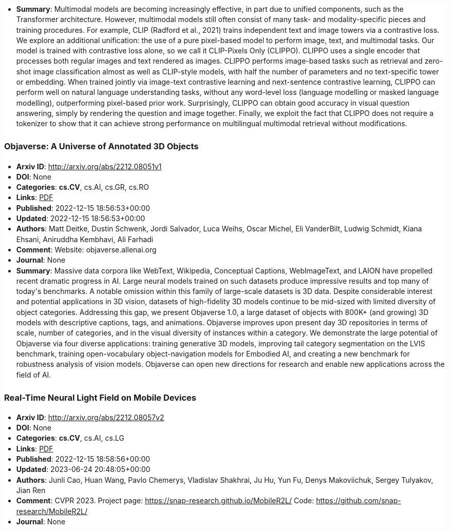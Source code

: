 - **Summary**: Multimodal models are becoming increasingly effective, in part due to unified components, such as the Transformer architecture. However, multimodal models still often consist of many task- and modality-specific pieces and training procedures. For example, CLIP (Radford et al., 2021) trains independent text and image towers via a contrastive loss. We explore an additional unification: the use of a pure pixel-based model to perform image, text, and multimodal tasks. Our model is trained with contrastive loss alone, so we call it CLIP-Pixels Only (CLIPPO). CLIPPO uses a single encoder that processes both regular images and text rendered as images. CLIPPO performs image-based tasks such as retrieval and zero-shot image classification almost as well as CLIP-style models, with half the number of parameters and no text-specific tower or embedding. When trained jointly via image-text contrastive learning and next-sentence contrastive learning, CLIPPO can perform well on natural language understanding tasks, without any word-level loss (language modelling or masked language modelling), outperforming pixel-based prior work. Surprisingly, CLIPPO can obtain good accuracy in visual question answering, simply by rendering the question and image together. Finally, we exploit the fact that CLIPPO does not require a tokenizer to show that it can achieve strong performance on multilingual multimodal retrieval without modifications.



### Objaverse: A Universe of Annotated 3D Objects
- **Arxiv ID**: http://arxiv.org/abs/2212.08051v1
- **DOI**: None
- **Categories**: **cs.CV**, cs.AI, cs.GR, cs.RO
- **Links**: [PDF](http://arxiv.org/pdf/2212.08051v1)
- **Published**: 2022-12-15 18:56:53+00:00
- **Updated**: 2022-12-15 18:56:53+00:00
- **Authors**: Matt Deitke, Dustin Schwenk, Jordi Salvador, Luca Weihs, Oscar Michel, Eli VanderBilt, Ludwig Schmidt, Kiana Ehsani, Aniruddha Kembhavi, Ali Farhadi
- **Comment**: Website: objaverse.allenai.org
- **Journal**: None
- **Summary**: Massive data corpora like WebText, Wikipedia, Conceptual Captions, WebImageText, and LAION have propelled recent dramatic progress in AI. Large neural models trained on such datasets produce impressive results and top many of today's benchmarks. A notable omission within this family of large-scale datasets is 3D data. Despite considerable interest and potential applications in 3D vision, datasets of high-fidelity 3D models continue to be mid-sized with limited diversity of object categories. Addressing this gap, we present Objaverse 1.0, a large dataset of objects with 800K+ (and growing) 3D models with descriptive captions, tags, and animations. Objaverse improves upon present day 3D repositories in terms of scale, number of categories, and in the visual diversity of instances within a category. We demonstrate the large potential of Objaverse via four diverse applications: training generative 3D models, improving tail category segmentation on the LVIS benchmark, training open-vocabulary object-navigation models for Embodied AI, and creating a new benchmark for robustness analysis of vision models. Objaverse can open new directions for research and enable new applications across the field of AI.



### Real-Time Neural Light Field on Mobile Devices
- **Arxiv ID**: http://arxiv.org/abs/2212.08057v2
- **DOI**: None
- **Categories**: **cs.CV**, cs.AI, cs.LG
- **Links**: [PDF](http://arxiv.org/pdf/2212.08057v2)
- **Published**: 2022-12-15 18:58:56+00:00
- **Updated**: 2023-06-24 20:48:05+00:00
- **Authors**: Junli Cao, Huan Wang, Pavlo Chemerys, Vladislav Shakhrai, Ju Hu, Yun Fu, Denys Makoviichuk, Sergey Tulyakov, Jian Ren
- **Comment**: CVPR 2023. Project page: https://snap-research.github.io/MobileR2L/
  Code: https://github.com/snap-research/MobileR2L/
- **Journal**: None